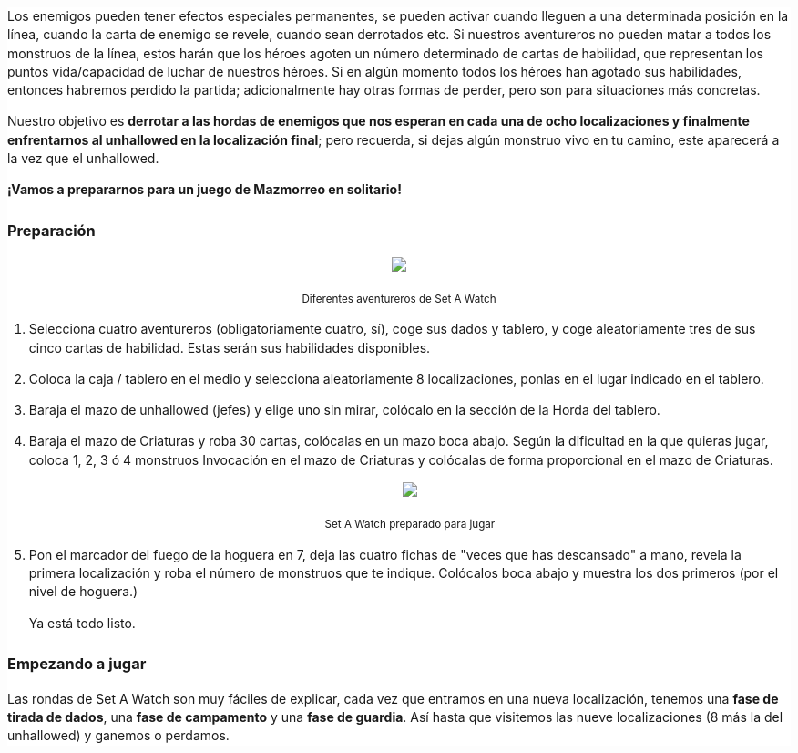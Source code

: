 Los enemigos pueden tener efectos especiales permanentes, se pueden activar
cuando lleguen a una determinada posición en la línea, cuando la carta de
enemigo se revele, cuando sean derrotados etc. Si nuestros aventureros no
pueden matar a todos los monstruos de la línea, estos harán que los héroes
agoten un número determinado de cartas de habilidad, que representan los puntos
vida/capacidad de luchar de nuestros héroes. Si en algún momento todos los
héroes han agotado sus habilidades, entonces habremos perdido la partida;
adicionalmente hay otras formas de perder, pero son para situaciones más
concretas.

Nuestro objetivo es **derrotar a las hordas de enemigos que nos esperan en cada
una de ocho localizaciones y finalmente enfrentarnos al unhallowed en la
localización final**; pero recuerda, si dejas algún monstruo vivo en tu camino,
este aparecerá a la vez que el unhallowed.

**¡Vamos a prepararnos para un juego de Mazmorreo en solitario!**

### Preparación

<p align="center"><img src="https://live.staticflickr.com/65535/50461871978_1eb6f68e8e_h.jpg"></p>
<p align="center"><small>Diferentes aventureros de Set A Watch</small></p>

1. Selecciona cuatro aventureros (obligatoriamente cuatro, sí), coge sus dados
   y tablero, y coge aleatoriamente tres de sus cinco cartas de
   habilidad. Estas serán sus habilidades disponibles.
   
2. Coloca la caja / tablero en el medio y selecciona aleatoriamente 8
   localizaciones, ponlas en el lugar indicado en el tablero.
   
3. Baraja el mazo de unhallowed (jefes) y elige uno sin mirar, colócalo en la
   sección de la Horda del tablero.
   
4. Baraja el mazo de Criaturas y roba 30 cartas, colócalas en un mazo boca
   abajo. Según la dificultad en la que quieras jugar, coloca 1, 2, 3 ó 4
   monstruos Invocación en el mazo de Criaturas y colócalas de forma
   proporcional en el mazo de Criaturas.

    <p align="center"><img src="https://live.staticflickr.com/65535/50462572066_4e5ccd60df_h.jpg"></p>
    <p align="center"><small>Set A Watch preparado para jugar</small></p>


5. Pon el marcador del fuego de la hoguera en 7, deja las cuatro fichas de
   "veces que has descansado" a mano, revela la primera localización y roba el
   número de monstruos que te indique. Colócalos boca abajo y muestra los dos
   primeros (por el nivel de hoguera.)
   
   Ya está todo listo.

### Empezando a jugar

Las rondas de Set A Watch son muy fáciles de explicar, cada vez que entramos en
una nueva localización, tenemos una **fase de tirada de dados**, una **fase de
campamento** y una **fase de guardia**. Así hasta que visitemos las nueve localizaciones (8 más la del
unhallowed) y ganemos o perdamos.
